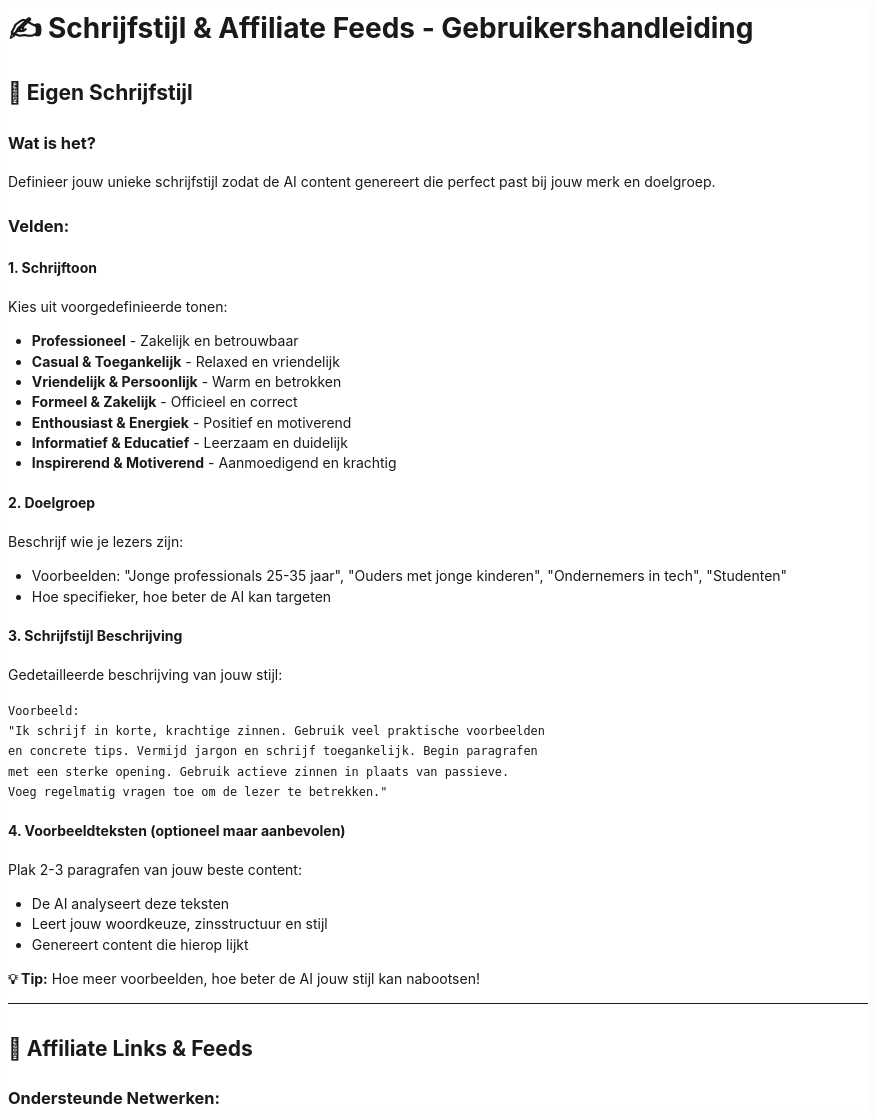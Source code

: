 # ✍️ Schrijfstijl & Affiliate Feeds - Gebruikershandleiding

## 📝 Eigen Schrijfstijl

### Wat is het?
Definieer jouw unieke schrijfstijl zodat de AI content genereert die perfect past bij jouw merk en doelgroep.

### Velden:

#### 1. **Schrijftoon**
Kies uit voorgedefinieerde tonen:
- **Professioneel** - Zakelijk en betrouwbaar
- **Casual & Toegankelijk** - Relaxed en vriendelijk
- **Vriendelijk & Persoonlijk** - Warm en betrokken
- **Formeel & Zakelijk** - Officieel en correct
- **Enthousiast & Energiek** - Positief en motiverend
- **Informatief & Educatief** - Leerzaam en duidelijk
- **Inspirerend & Motiverend** - Aanmoedigend en krachtig

#### 2. **Doelgroep**
Beschrijf wie je lezers zijn:
- Voorbeelden: "Jonge professionals 25-35 jaar", "Ouders met jonge kinderen", "Ondernemers in tech", "Studenten"
- Hoe specifieker, hoe beter de AI kan targeten

#### 3. **Schrijfstijl Beschrijving**
Gedetailleerde beschrijving van jouw stijl:
```
Voorbeeld:
"Ik schrijf in korte, krachtige zinnen. Gebruik veel praktische voorbeelden 
en concrete tips. Vermijd jargon en schrijf toegankelijk. Begin paragrafen 
met een sterke opening. Gebruik actieve zinnen in plaats van passieve. 
Voeg regelmatig vragen toe om de lezer te betrekken."
```

#### 4. **Voorbeeldteksten** (optioneel maar aanbevolen)
Plak 2-3 paragrafen van jouw beste content:
- De AI analyseert deze teksten
- Leert jouw woordkeuze, zinsstructuur en stijl
- Genereert content die hierop lijkt

**💡 Tip:** Hoe meer voorbeelden, hoe beter de AI jouw stijl kan nabootsen!

---

## 🔗 Affiliate Links & Feeds

### Ondersteunde Netwerken:
